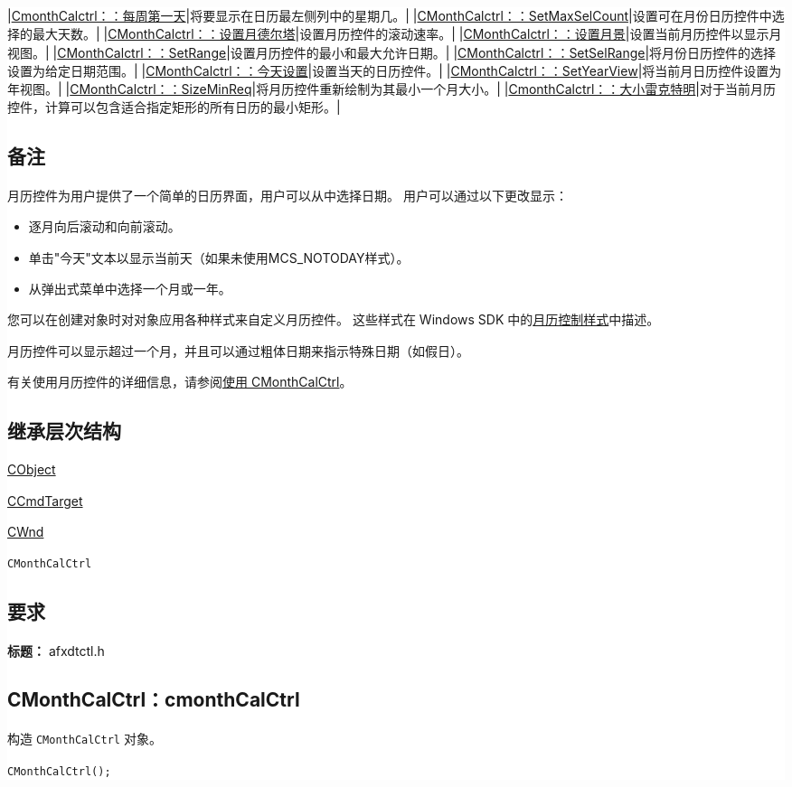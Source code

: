 |[CmonthCalctrl：：每周第一天](#setfirstdayofweek)|将要显示在日历最左侧列中的星期几。|
|[CMonthCalctrl：：SetMaxSelCount](#setmaxselcount)|设置可在月份日历控件中选择的最大天数。|
|[CMonthCalctrl：：设置月德尔塔](#setmonthdelta)|设置月历控件的滚动速率。|
|[CMonthCalctrl：：设置月景](#setmonthview)|设置当前月历控件以显示月视图。|
|[CMonthCalctrl：：SetRange](#setrange)|设置月历控件的最小和最大允许日期。|
|[CMonthCalctrl：：SetSelRange](#setselrange)|将月份日历控件的选择设置为给定日期范围。|
|[CMonthCalctrl：：今天设置](#settoday)|设置当天的日历控件。|
|[CMonthCalctrl：：SetYearView](#setyearview)|将当前月日历控件设置为年视图。|
|[CMonthCalctrl：：SizeMinReq](#sizeminreq)|将月历控件重新绘制为其最小一个月大小。|
|[CmonthCalctrl：：大小雷克特明](#sizerecttomin)|对于当前月历控件，计算可以包含适合指定矩形的所有日历的最小矩形。|

## <a name="remarks"></a>备注

月历控件为用户提供了一个简单的日历界面，用户可以从中选择日期。 用户可以通过以下更改显示：

- 逐月向后滚动和向前滚动。

- 单击"今天"文本以显示当前天（如果未使用MCS_NOTODAY样式）。

- 从弹出式菜单中选择一个月或一年。

您可以在创建对象时对对象应用各种样式来自定义月历控件。 这些样式在 Windows SDK 中的[月历控制样式](/windows/win32/Controls/month-calendar-control-styles)中描述。

月历控件可以显示超过一个月，并且可以通过粗体日期来指示特殊日期（如假日）。

有关使用月历控件的详细信息，请参阅[使用 CMonthCalCtrl](../../mfc/using-cmonthcalctrl.md)。

## <a name="inheritance-hierarchy"></a>继承层次结构

[CObject](../../mfc/reference/cobject-class.md)

[CCmdTarget](../../mfc/reference/ccmdtarget-class.md)

[CWnd](../../mfc/reference/cwnd-class.md)

`CMonthCalCtrl`

## <a name="requirements"></a>要求

**标题：** afxdtctl.h

## <a name="cmonthcalctrlcmonthcalctrl"></a><a name="cmonthcalctrl"></a>CMonthCalCtrl：cmonthCalCtrl

构造 `CMonthCalCtrl` 对象。

```
CMonthCalCtrl();
```
